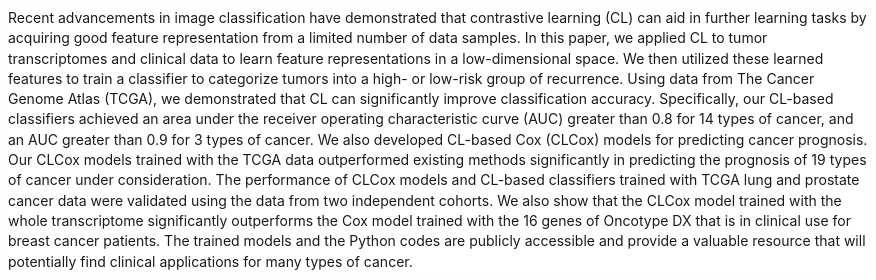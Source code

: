 Recent advancements in image classification have demonstrated that contrastive learning (CL) can aid in further learning tasks by acquiring good feature representation from a limited number of data samples. In this paper, we applied CL to tumor transcriptomes and clinical data to learn feature representations in a low-dimensional space. We then utilized these learned features to train a classifier to categorize tumors into a high- or low-risk group of recurrence. Using data from The Cancer Genome Atlas (TCGA), we demonstrated that CL can significantly improve classification accuracy. Specifically, our CL-based classifiers achieved an area under the receiver operating characteristic curve (AUC) greater than 0.8 for 14 types of cancer, and an AUC greater than 0.9 for 3 types of cancer. We also developed CL-based Cox (CLCox) models for predicting cancer prognosis. Our CLCox models trained with the TCGA data outperformed existing methods significantly in predicting the prognosis of 19 types of cancer under consideration. The performance of CLCox models and CL-based classifiers trained with TCGA lung and prostate cancer data were validated using the data from two independent cohorts. We also show that the CLCox model trained with the whole transcriptome significantly outperforms the Cox model trained with the 16 genes of Oncotype DX that is in clinical use for breast cancer patients. The trained models and the Python codes are publicly accessible and provide a valuable resource that will potentially find clinical applications for many types of cancer.
</div>
</div>
